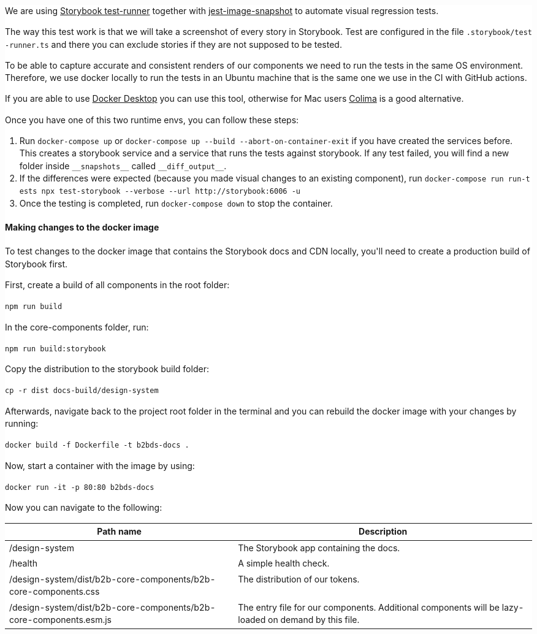 We are using [Storybook test-runner](https://github.com/storybookjs/test-runner) together with [jest-image-snapshot](https://jestjs.io/docs/snapshot-testing) to automate visual regression tests. 

The way this test work is that we will take a screenshot of every story in Storybook. Test are configured in the file `.storybook/test-runner.ts` and there you can exclude stories if they are not supposed to be tested.

To be able to capture accurate and consistent renders of our components we need to run the tests in the same OS environment. Therefore, we use docker locally to run the tests in an Ubuntu machine that is the same one we use in the CI with GitHub actions.

If you are able to use [Docker Desktop](https://docs.docker.com/desktop/) you can use this tool, otherwise for Mac users [Colima](https://github.com/abiosoft/colima) is a good alternative.

Once you have one of this two runtime envs, you can follow these steps:

1. Run `docker-compose up` or `docker-compose up --build --abort-on-container-exit` if you have created the services before. This creates a storybook service
  and a service that runs the tests against storybook. If any test failed, you will find a new folder inside `__snapshots__` called `__diff_output__`.
2. If the differences were expected (because you made visual changes to an existing component), run `docker-compose run run-tests npx test-storybook --verbose --url http://storybook:6006 -u`
3. Once the testing is completed, run `docker-compose down` to stop the container.


#### Making changes to the docker image

To test changes to the docker image that contains the Storybook docs and CDN locally, you'll need to create a production build of Storybook first.

First, create a build of all components in the root folder:
```shell
npm run build
```

In the core-components folder, run:
```shell
npm run build:storybook
```

Copy the distribution to the storybook build folder:
```shell
cp -r dist docs-build/design-system
```

Afterwards, navigate back to the project root folder in the terminal and you can rebuild the docker image with your changes by running:
```shell
docker build -f Dockerfile -t b2bds-docs .
```
Now, start a container with the image by using:
```shell
docker run -it -p 80:80 b2bds-docs
```

Now you can navigate to the following:

| Path name | Description |
|--------------------------------------------------------------------|------------------------------------------------------------------------------------------------------|
| /design-system                                                     | The Storybook app containing the docs.|
| /health                                                            | A simple health check.|
| /design-system/dist/b2b-core-components/b2b-core-components.css    | The distribution of our tokens.|
| /design-system/dist/b2b-core-components/b2b-core-components.esm.js | The entry file for our components. Additional components will be lazy-loaded on demand by this file. |
